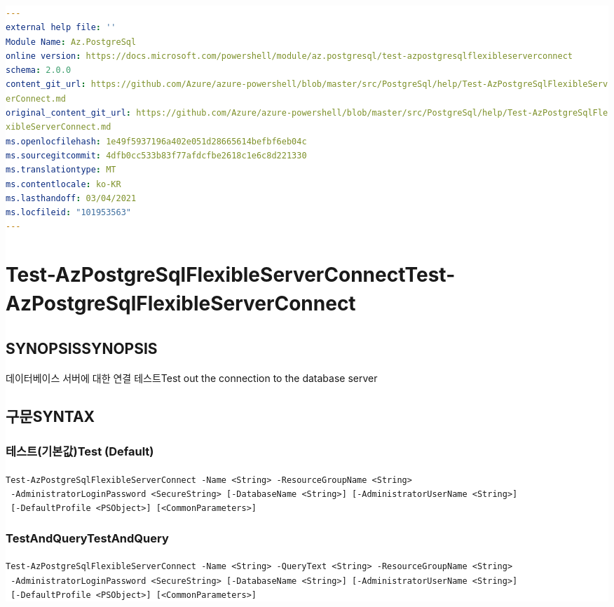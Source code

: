 ```yaml
---
external help file: ''
Module Name: Az.PostgreSql
online version: https://docs.microsoft.com/powershell/module/az.postgresql/test-azpostgresqlflexibleserverconnect
schema: 2.0.0
content_git_url: https://github.com/Azure/azure-powershell/blob/master/src/PostgreSql/help/Test-AzPostgreSqlFlexibleServerConnect.md
original_content_git_url: https://github.com/Azure/azure-powershell/blob/master/src/PostgreSql/help/Test-AzPostgreSqlFlexibleServerConnect.md
ms.openlocfilehash: 1e49f5937196a402e051d28665614befbf6eb04c
ms.sourcegitcommit: 4dfb0cc533b83f77afdcfbe2618c1e6c8d221330
ms.translationtype: MT
ms.contentlocale: ko-KR
ms.lasthandoff: 03/04/2021
ms.locfileid: "101953563"
---
```

# <span data-ttu-id="1b0f6-101">Test-AzPostgreSqlFlexibleServerConnect</span><span class="sxs-lookup"><span data-stu-id="1b0f6-101">Test-AzPostgreSqlFlexibleServerConnect</span></span>

## <span data-ttu-id="1b0f6-102">SYNOPSIS</span><span class="sxs-lookup"><span data-stu-id="1b0f6-102">SYNOPSIS</span></span>
<span data-ttu-id="1b0f6-103">데이터베이스 서버에 대한 연결 테스트</span><span class="sxs-lookup"><span data-stu-id="1b0f6-103">Test out the connection to the database server</span></span>

## <span data-ttu-id="1b0f6-104">구문</span><span class="sxs-lookup"><span data-stu-id="1b0f6-104">SYNTAX</span></span>

### <span data-ttu-id="1b0f6-105">테스트(기본값)</span><span class="sxs-lookup"><span data-stu-id="1b0f6-105">Test (Default)</span></span>
```
Test-AzPostgreSqlFlexibleServerConnect -Name <String> -ResourceGroupName <String>
 -AdministratorLoginPassword <SecureString> [-DatabaseName <String>] [-AdministratorUserName <String>]
 [-DefaultProfile <PSObject>] [<CommonParameters>]
```

### <span data-ttu-id="1b0f6-106">TestAndQuery</span><span class="sxs-lookup"><span data-stu-id="1b0f6-106">TestAndQuery</span></span>
```
Test-AzPostgreSqlFlexibleServerConnect -Name <String> -QueryText <String> -ResourceGroupName <String>
 -AdministratorLoginPassword <SecureString> [-DatabaseName <String>] [-AdministratorUserName <String>]
 [-DefaultProfile <PSObject>] [<CommonParameters>]
```
